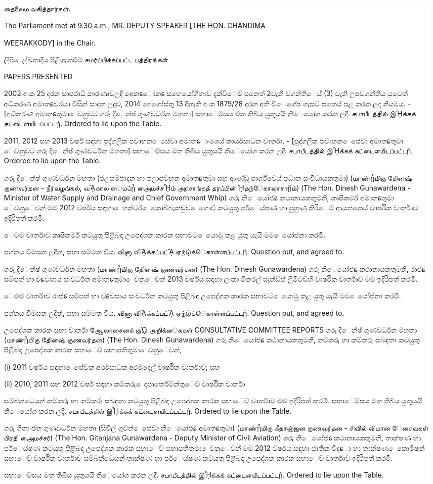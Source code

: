 தைலைம வகித்தார்கள்.

The Parliament met at 9.30 a.m., MR. DEPUTY SPEAKER [THE HON. CHANDIMA

WEERAKKODY] in the Chair.

ලිපි ෙල්ඛනාදිය පිළිගැන්වීම சமர்ப்பிக்கப்பட்ட பத்திரங்கள்

PAPERS PRESENTED

2002 අංක 25 දරන සාපරාධී කාරණාවලදී අෙනɕෝනɕ සහෙයෝගීතාව දැක්වීෙම් පනෙත් 2වැනි වගන්තිෙය් (3) වැනි උපවගන්තිය යටෙත් අධිකරණ අමාතɕවරයා විසින් සාදන ලදුව, 2014 අෙගෝස්තු 13 දිනැති අංක 1875/28 දරන අති විෙශේෂ ගැසට් පතෙය් පළ කරන ලද නියමය. - [අධිකරණ අමාතɕතුමා ෙවනුවට ගරු දිෙන්ෂ් ගුණවර්ධන මහතා] සභාෙම්සය මත තිබිය යුතුයයි නිෙයෝග කරන ලදී. சபாபீடத்தில் இᾞக்கக் கட்டைளயிடப்பட்டᾐ. Ordered to lie upon the Table.

2011, 2012 සහ 2013 වර්ෂ සඳහා පුද්ගලික පවාහන ෙසේවා අමාතɕාංශෙය් කාර්යසාධන වාර්තා. - [පුද්ගලික පවාහන ෙසේවා අමාතɕතුමා ෙවනුවට ගරු දිෙන්ෂ් ගුණවර්ධන මහතා] සභාෙම්සය මත තිබිය යුතුයයි නිෙයෝග කරන ලදී. சபாபீடத்தில் இᾞக்கக் கட்டைளயிடப்பட்டᾐ. Ordered to lie upon the Table.

ගරු දිෙන්ෂ් ගුණවර්ධන මහතා (ජලසම්පාදන හා ජලාපවහන අමාතɕතුමා සහ ආණ්ඩු පාර්ශ්වෙය් පධාන සංවිධායකතුමා) (மாண்ᾗமிகு திேனஷ் குணவர்தன - நீர்வழங்கல், வᾊகால ைமப்ᾗ அைமச்சᾞம் அரசாங்கத் தரப்பின் ᾙதற்ேகாலாசாᾔம்) (The Hon. Dinesh Gunawardena - Minister of Water Supply and Drainage and Chief Government Whip) ගරු නිෙයෝජɕ කථානායකතුමනි, කෘෂිකර්ම අමාතɕතුමා ෙවනුෙවන් මම 2012 වර්ෂය සඳහා ෙහක්ටර් ෙකොබ්බෑකඩුව ෙගොවි කටයුතු පර්ෙය්ෂණ හා පුහුණු කිරීෙම් ආයතනෙය් වාර්ෂික වාර්තාව ඉදිරිපත් කරමි.

ෙමම වාර්තාව කෘෂිකර්ම කටයුතු පිළිබඳ උපෙද්ශක කාරක සභාවට ෙයොමු කළ යුතු යැයි මම ෙයෝජනා කරමි.

පශ්නය විමසන ලදින්, සභා සම්මත විය. வினா விᾌக்கப்பட்ᾌ ஏற்ᾠக்ெகாள்ளப்பட்டᾐ. Question put, and agreed to.

ගරු දිෙන්ෂ් ගුණවර්ධන මහතා (மாண்ᾗமிகு திேனஷ் குணவர்தன) (The Hon. Dinesh Gunawardena) ගරු නිෙයෝජɕ කථානායකතුමනි, රාජɕ සම්පත් හා වɕවසාය සංවර්ධන අමාතɕතුමා ෙවනුෙවන් 2013 වර්ෂය සඳහා ලංකා මිනරල් සෑන්ඩ්ස් ලිමිටඩ්හි වාර්ෂික වාර්තාව මම ඉදිරිපත් කරමි.

ෙමම වාර්තාව රාජɕ සම්පත් හා වɕවසාය සංවර්ධන කටයුතු පිළිබඳ උපෙද්ශක කාරක සභාවට ෙයොමු කළ යුතු යැයි මම ෙයෝජනා කරමි.

පශ්නය විමසන ලදින්, සභා සම්මත විය. வினா விᾌக்கப்பட்ᾌ ஏற்ᾠக்ெகாள்ளப்பட்டᾐ. Question put, and agreed to.

උපෙද්ශක කාරක සභා වාර්තා ஆேலாசைனக் குᾨ அறிக்ைககள் CONSULTATIVE COMMITTEE REPORTS ගරු දිෙන්ෂ් ගුණවර්ධන මහතා (மாண்ᾗமிகு திேனஷ் குணவர்தன) (The Hon. Dinesh Gunawardena) ගරු නිෙයෝජɕ කථානායකතුමනි, කම්කරු හා කම්කරු සබඳතා කටයුතු පිළිබඳ උපෙද්ශක කාරක සභාෙව් සභාපතිතුමා ෙවනුෙවන්,

(i) 2011 වර්ෂය සඳහා ෙසේවක අර්ථසාධක අරමුදෙල් වාර්ෂික වාර්තාව; සහ

(ii) 2010, 2011 සහ 2012 වර්ෂ සඳහා කම්කරු ෙදපාර්තෙම්න්තුෙව් වාර්ෂික වාර්තා

සම්බන්ධෙයන් කම්කරු හා කම්කරු සබඳතා කටයුතු පිළිබඳ උපෙද්ශක කාරක සභාෙව් වාර්තාව මම ඉදිරිපත් කරමි. සභාෙම්සය මත තිබිය යුතුයයි නිෙයෝග කරන ලදී. சபாபீடத்தில் இᾞக்கக் கட்டைளயிடப்பட்டᾐ. Ordered to lie upon the Table.

ගරු ගීතාංජන ගුණවර්ධන මහතා (සිවිල් ගුවන් ෙසේවා නිෙයෝජɕ අමාතɕතුමා) (மாண்ᾗமிகு கீதாஞ்ஜன குணவர்தன - சிவில் விமான ேசைவகள் பிரதி அைமச்சர்) (The Hon. Gitanjana Gunawardena - Deputy Minister of Civil Aviation) ගරු නිෙයෝජɕ කථානායකතුමනි, තාක්ෂණ හා පර්ෙය්ෂණ කටයුතු පිළිබඳ උපෙද්ශක කාරක සභාෙව් සභාපතිතුමා ෙවනුෙවන් මම 2012 වර්ෂය සඳහා ජාතික විදɕා හා තාක්ෂණ ෙකොමිෂන් සභාෙව් වාර්ෂික වාර්තාව සම්බන්ධෙයන් තාක්ෂණ හා පර්ෙය්ෂණ කටයුතු පිළිබඳ උපෙද්ශක කාරක සභාෙව් වාර්තාව ඉදිරිපත් කරමි.

සභාෙම්සය මත තිබිය යුතුයයි නිෙයෝග කරන ලදී. சபாபீடத்தில் இᾞக்கக் கட்டைளயிடப்பட்டᾐ. Ordered to lie upon the Table.
